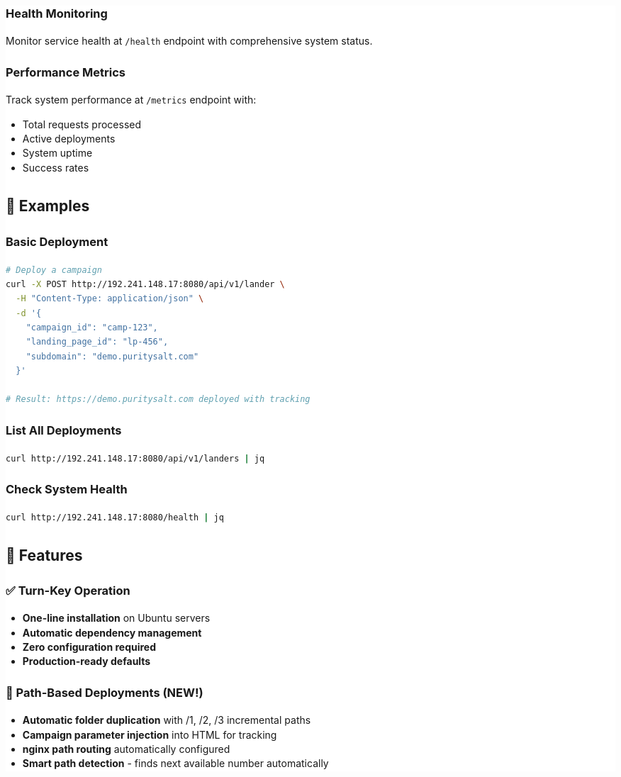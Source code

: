 ### Health Monitoring
Monitor service health at `/health` endpoint with comprehensive system status.

### Performance Metrics
Track system performance at `/metrics` endpoint with:
- Total requests processed
- Active deployments
- System uptime
- Success rates

## 🚀 Examples

### Basic Deployment
```bash
# Deploy a campaign
curl -X POST http://192.241.148.17:8080/api/v1/lander \
  -H "Content-Type: application/json" \
  -d '{
    "campaign_id": "camp-123",
    "landing_page_id": "lp-456", 
    "subdomain": "demo.puritysalt.com"
  }'

# Result: https://demo.puritysalt.com deployed with tracking
```

### List All Deployments
```bash
curl http://192.241.148.17:8080/api/v1/landers | jq
```

### Check System Health
```bash
curl http://192.241.148.17:8080/health | jq
```

## 🎯 Features

### ✅ Turn-Key Operation
- **One-line installation** on Ubuntu servers
- **Automatic dependency management** 
- **Zero configuration required**
- **Production-ready defaults**

### 🚀 Path-Based Deployments (NEW!)
- **Automatic folder duplication** with /1, /2, /3 incremental paths
- **Campaign parameter injection** into HTML for tracking
- **nginx path routing** automatically configured
- **Smart path detection** - finds next available number automatically
